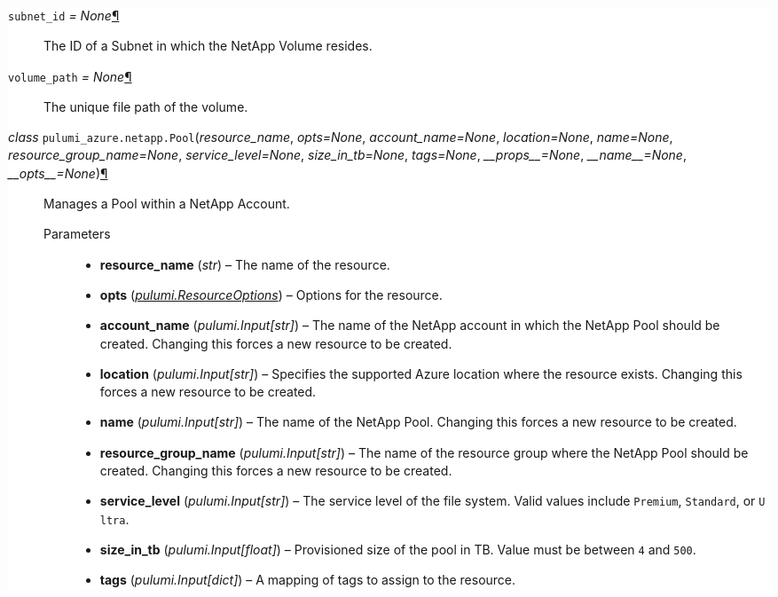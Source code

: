 <dl class="attribute">
<dt id="pulumi_azure.netapp.GetVolumeResult.subnet_id">
<code class="sig-name descname">subnet_id</code><em class="property"> = None</em><a class="headerlink" href="#pulumi_azure.netapp.GetVolumeResult.subnet_id" title="Permalink to this definition">¶</a></dt>
<dd><p>The ID of a Subnet in which the NetApp Volume resides.</p>
</dd></dl>

<dl class="attribute">
<dt id="pulumi_azure.netapp.GetVolumeResult.volume_path">
<code class="sig-name descname">volume_path</code><em class="property"> = None</em><a class="headerlink" href="#pulumi_azure.netapp.GetVolumeResult.volume_path" title="Permalink to this definition">¶</a></dt>
<dd><p>The unique file path of the volume.</p>
</dd></dl>

</dd></dl>

<dl class="class">
<dt id="pulumi_azure.netapp.Pool">
<em class="property">class </em><code class="sig-prename descclassname">pulumi_azure.netapp.</code><code class="sig-name descname">Pool</code><span class="sig-paren">(</span><em class="sig-param">resource_name</em>, <em class="sig-param">opts=None</em>, <em class="sig-param">account_name=None</em>, <em class="sig-param">location=None</em>, <em class="sig-param">name=None</em>, <em class="sig-param">resource_group_name=None</em>, <em class="sig-param">service_level=None</em>, <em class="sig-param">size_in_tb=None</em>, <em class="sig-param">tags=None</em>, <em class="sig-param">__props__=None</em>, <em class="sig-param">__name__=None</em>, <em class="sig-param">__opts__=None</em><span class="sig-paren">)</span><a class="headerlink" href="#pulumi_azure.netapp.Pool" title="Permalink to this definition">¶</a></dt>
<dd><p>Manages a Pool within a NetApp Account.</p>
<dl class="field-list simple">
<dt class="field-odd">Parameters</dt>
<dd class="field-odd"><ul class="simple">
<li><p><strong>resource_name</strong> (<em>str</em>) – The name of the resource.</p></li>
<li><p><strong>opts</strong> (<a class="reference internal" href="../../pulumi/#pulumi.ResourceOptions" title="pulumi.ResourceOptions"><em>pulumi.ResourceOptions</em></a>) – Options for the resource.</p></li>
<li><p><strong>account_name</strong> (<em>pulumi.Input</em><em>[</em><em>str</em><em>]</em>) – The name of the NetApp account in which the NetApp Pool should be created. Changing this forces a new resource to be created.</p></li>
<li><p><strong>location</strong> (<em>pulumi.Input</em><em>[</em><em>str</em><em>]</em>) – Specifies the supported Azure location where the resource exists. Changing this forces a new resource to be created.</p></li>
<li><p><strong>name</strong> (<em>pulumi.Input</em><em>[</em><em>str</em><em>]</em>) – The name of the NetApp Pool. Changing this forces a new resource to be created.</p></li>
<li><p><strong>resource_group_name</strong> (<em>pulumi.Input</em><em>[</em><em>str</em><em>]</em>) – The name of the resource group where the NetApp Pool should be created. Changing this forces a new resource to be created.</p></li>
<li><p><strong>service_level</strong> (<em>pulumi.Input</em><em>[</em><em>str</em><em>]</em>) – The service level of the file system. Valid values include <code class="docutils literal notranslate"><span class="pre">Premium</span></code>, <code class="docutils literal notranslate"><span class="pre">Standard</span></code>, or <code class="docutils literal notranslate"><span class="pre">Ultra</span></code>.</p></li>
<li><p><strong>size_in_tb</strong> (<em>pulumi.Input</em><em>[</em><em>float</em><em>]</em>) – Provisioned size of the pool in TB. Value must be between <code class="docutils literal notranslate"><span class="pre">4</span></code> and <code class="docutils literal notranslate"><span class="pre">500</span></code>.</p></li>
<li><p><strong>tags</strong> (<em>pulumi.Input</em><em>[</em><em>dict</em><em>]</em>) – A mapping of tags to assign to the resource.</p></li>
</ul>
</dd>
</dl>
<dl class="attribute">
<dt id="pulumi_azure.netapp.Pool.account_name">